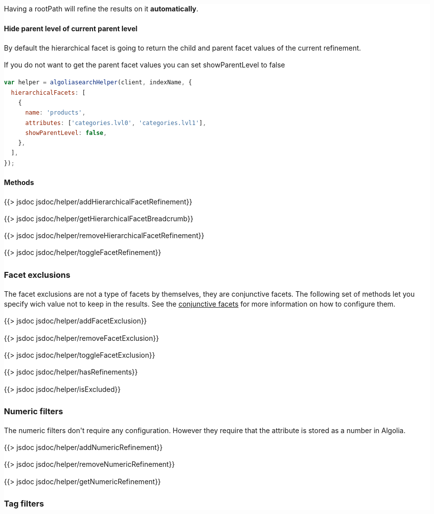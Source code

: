 Having a rootPath will refine the results on it **automatically**.

#### Hide parent level of current parent level

By default the hierarchical facet is going to return the child and parent facet values of the current refinement.

If you do not want to get the parent facet values you can set showParentLevel to false

```js
var helper = algoliasearchHelper(client, indexName, {
  hierarchicalFacets: [
    {
      name: 'products',
      attributes: ['categories.lvl0', 'categories.lvl1'],
      showParentLevel: false,
    },
  ],
});
```

#### Methods

{{> jsdoc jsdoc/helper/addHierarchicalFacetRefinement}}

{{> jsdoc jsdoc/helper/getHierarchicalFacetBreadcrumb}}

{{> jsdoc jsdoc/helper/removeHierarchicalFacetRefinement}}

{{> jsdoc jsdoc/helper/toggleFacetRefinement}}

### Facet exclusions

The facet exclusions are not a type of facets by themselves, they are conjunctive facets. The following set of methods let you specify wich value not to keep in the results. See the [conjunctive facets](#conjunctive-facets) for more information on how to configure them.

{{> jsdoc jsdoc/helper/addFacetExclusion}}

{{> jsdoc jsdoc/helper/removeFacetExclusion}}

{{> jsdoc jsdoc/helper/toggleFacetExclusion}}

{{> jsdoc jsdoc/helper/hasRefinements}}

{{> jsdoc jsdoc/helper/isExcluded}}

### Numeric filters

The numeric filters don't require any configuration. However they require that the attribute is stored as a number in Algolia.

{{> jsdoc jsdoc/helper/addNumericRefinement}}

{{> jsdoc jsdoc/helper/removeNumericRefinement}}

{{> jsdoc jsdoc/helper/getNumericRefinement}}

### Tag filters
